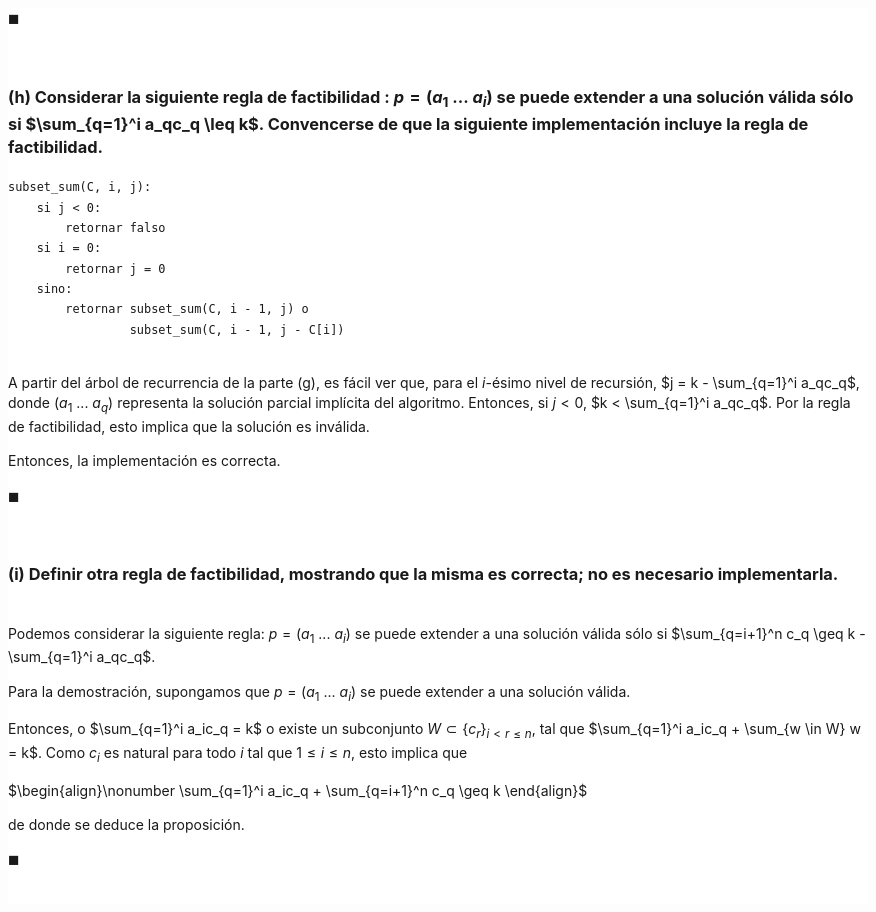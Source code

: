 $\blacksquare$


<br>

### (h) Considerar la siguiente regla de factibilidad : $p = (a_1\ ...\ a_i)$ se puede extender a una solución válida sólo si $\sum_{q=1}^i a_qc_q \leq k$. Convencerse de que la siguiente implementación incluye la regla de factibilidad.

```
subset_sum(C, i, j): 
    si j < 0:
        retornar falso
    si i = 0: 
        retornar j = 0
    sino: 
        retornar subset_sum(C, i - 1, j) o 
                 subset_sum(C, i - 1, j - C[i])
```
\
A partir del árbol de recurrencia de la parte (g), es fácil ver que, para el $i$-ésimo nivel de recursión, $j = k - \sum_{q=1}^i a_qc_q$, donde $(a_1\ ...\ a_q)$ representa la solución parcial implícita del algoritmo. Entonces, si $j < 0$, $k < \sum_{q=1}^i a_qc_q$. Por la regla de factibilidad, esto implica que la solución es inválida. 

Entonces, la implementación es correcta.

$\blacksquare$


<br>

### (i) Definir otra regla de factibilidad, mostrando que la misma es correcta; no es necesario implementarla.

\
Podemos considerar la siguiente regla: $p = (a_1\ . . .\ a_i)$ se puede extender a una solución válida sólo si $\sum_{q=i+1}^n c_q \geq k - \sum_{q=1}^i a_qc_q$.

Para la demostración, supongamos que $p = (a_1\ . . .\ a_i)$ se puede extender a una solución válida. 

Entonces, o $\sum_{q=1}^i a_ic_q = k$ o existe un subconjunto $W \subset \{c_r\}_{i < r \leq n}$, tal que $\sum_{q=1}^i a_ic_q + \sum_{w \in W} w = k$. Como $c_i$ es natural para todo $i$ tal que $1 \leq i \leq n$, esto implica que

$\begin{align}\nonumber
    \sum_{q=1}^i a_ic_q + \sum_{q=i+1}^n c_q \geq k
\end{align}$

de donde se deduce la proposición.

$\blacksquare$


<br>
